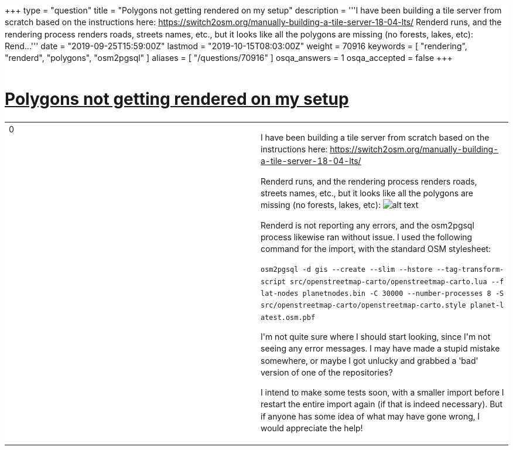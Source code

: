 +++
type = "question"
title = "Polygons not getting rendered on my setup"
description = '''I have been building a tile server from scratch based on the instructions here: https://switch2osm.org/manually-building-a-tile-server-18-04-lts/ Renderd runs, and the rendering process renders roads, streets names, etc., but it looks like all the polygons are missing (no forests, lakes, etc):  Rend...'''
date = "2019-09-25T15:59:00Z"
lastmod = "2019-10-15T08:03:00Z"
weight = 70916
keywords = [ "rendering", "renderd", "polygons", "osm2pgsql" ]
aliases = [ "/questions/70916" ]
osqa_answers = 1
osqa_accepted = false
+++

<div class="headNormal">

# [Polygons not getting rendered on my setup](/questions/70916/polygons-not-getting-rendered-on-my-setup)

</div>

<div id="main-body">

<div id="askform">

<table id="question-table" style="width:100%;">
<colgroup>
<col style="width: 50%" />
<col style="width: 50%" />
</colgroup>
<tbody>
<tr>
<td style="width: 30px; vertical-align: top"><div class="vote-buttons">
<span id="post-70916-upvote" class="ajax-command post-vote up" rel="nofollow" title="I like this post (click again to cancel)"> </span>
<div id="post-70916-score" class="post-score" title="current number of votes">
0
</div>
<span id="post-70916-downvote" class="ajax-command post-vote down" rel="nofollow" title="I dont like this post (click again to cancel)"> </span> <span id="favorite-mark" class="ajax-command favorite-mark" rel="nofollow" title="mark/unmark this question as favorite (click again to cancel)"> </span>
<div id="favorite-count" class="favorite-count">
&#10;</div>
</div></td>
<td><div id="item-right">
<div class="question-body">
<p>I have been building a tile server from scratch based on the instructions here: <a href="https://switch2osm.org/manually-building-a-tile-server-18-04-lts/">https://switch2osm.org/manually-building-a-tile-server-18-04-lts/</a></p>
<p>Renderd runs, and the rendering process renders roads, streets names, etc., but it looks like all the polygons are missing (no forests, lakes, etc): <img src="https://help.openstreetmap.org/upfiles/MissingPolygons.png" alt="alt text" /></p>
<p>Renderd is not reporting any errors, and the osm2pgsql process likewise ran without issue. I used the following command for the import, with the standard OSM stylesheet:</p>
<pre><code>osm2pgsql -d gis --create --slim --hstore --tag-transform-script src/openstreetmap-carto/openstreetmap-carto.lua --flat-nodes planetnodes.bin -C 30000 --number-processes 8 -S src/openstreetmap-carto/openstreetmap-carto.style planet-latest.osm.pbf</code></pre>
<p>I'm not quite sure where I should start looking, since I'm not seeing any error messages. I may have made a stupid mistake somewhere, or maybe I got unlucky and grabbed a 'bad' version of one of the repositories?</p>
<p>I intend to make some tests soon, with a smaller import before I restart the entire import again (if that is indeed necessary). But if anyone has some idea of what may have gone wrong, I would appreciate the help!</p>